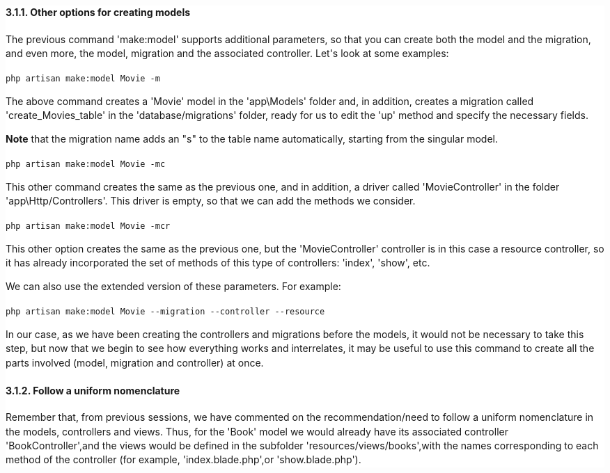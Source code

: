 
#### 3.1.1. Other options for creating models


The previous command 'make:model'  supports additional parameters, so that you can create both the model and the migration, and even more, the model, migration and the associated controller. Let's look at some examples:


```
php artisan make:model Movie -m
```


The above command creates a 'Movie' model in the  'app\Models' folder and, in addition, creates a migration called  'create_Movies_table' in the 'database/migrations' folder, ready for us to edit the  'up' method and specify the necessary fields.


**Note** that the migration name adds an "s" to the table name automatically, starting from the singular model.


```
php artisan make:model Movie -mc
```


This other command creates the same as the previous one, and in addition, a driver called 'MovieController'  in the folder  'app\Http/Controllers'. This driver is empty, so that we can add the methods we consider.


```
php artisan make:model Movie -mcr
```


This other option creates the same as the previous one, but the 'MovieController' controller is in this case a resource controller, so it has already incorporated the set of methods of this type of controllers:  'index',  'show', etc.


We can also use the extended version of these parameters. For example:


```
php artisan make:model Movie --migration --controller --resource
```


In our case, as we have been creating the controllers and migrations before the models, it would not be necessary to take this step, but now that we begin to see how everything works and interrelates, it may be useful to use this command to create all the parts involved (model, migration and controller) at once.


#### 3.1.2. Follow a uniform nomenclature


Remember that, from previous sessions, we have commented on the recommendation/need to follow a uniform nomenclature in the models, controllers and views. Thus, for the 'Book' model we would already have its associated controller  'BookController',and the views would be defined in the subfolder  'resources/views/books',with the names corresponding to each method of the controller (for example,  'index.blade.php',or  'show.blade.php').
